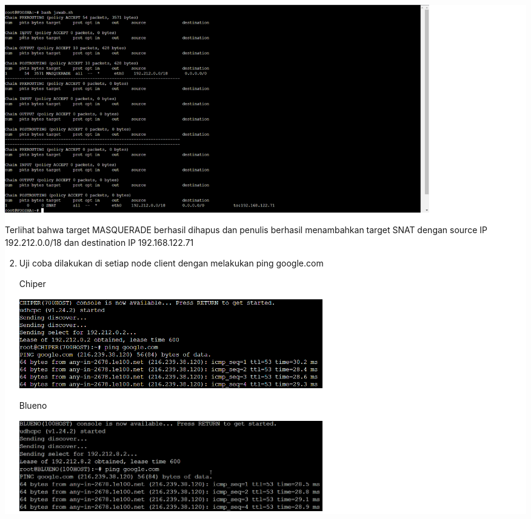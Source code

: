    <img src="https://github.com/Herwindams24/Jarkom-Modul-5-T2-2021/blob/main/image/chrome_FCcSEXfEcg.png?raw=true" width="700">
   
   Terlihat bahwa target MASQUERADE berhasil dihapus dan penulis berhasil menambahkan target SNAT dengan source IP 192.212.0.0/18 dan destination IP 192.168.122.71
   
2. Uji coba dilakukan di setiap node client dengan melakukan ping google.com
   
   Chiper
   
   <img src="https://github.com/Herwindams24/Jarkom-Modul-5-T2-2021/blob/main/image/no1_pingGoogle/chrome_YTaItwPpyu.png" width="500">
   
   Blueno
   
   <img src="https://github.com/Herwindams24/Jarkom-Modul-5-T2-2021/blob/main/image/no1_pingGoogle/chrome_mseJwtRllf.png" width="500">
   